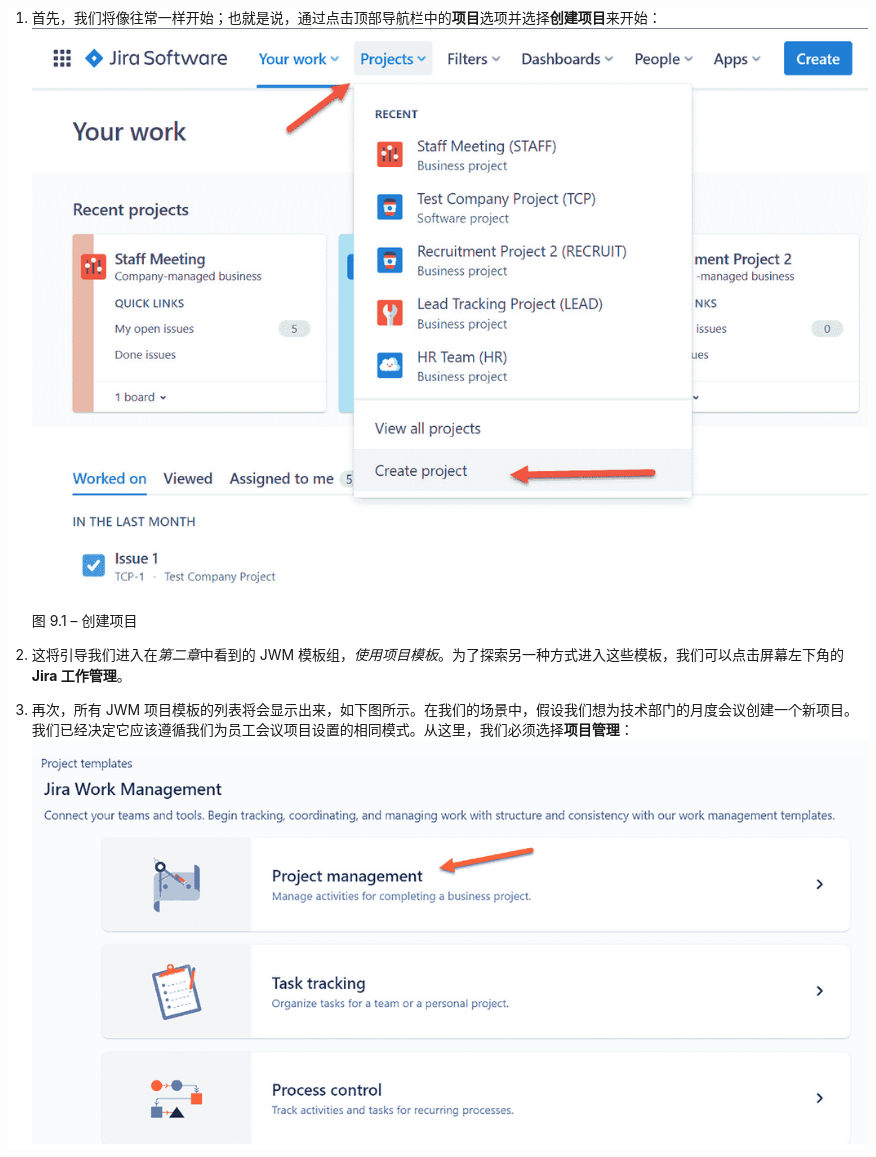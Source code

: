 1.  首先，我们将像往常一样开始；也就是说，通过点击顶部导航栏中的**项目**选项并选择**创建项目**来开始：![图 9.1 – 创建项目    ](img/Figure_9.1_B17952.jpg)

    图 9.1 – 创建项目

1.  这将引导我们进入在*第二章*中看到的 JWM 模板组，*使用项目模板*。为了探索另一种方式进入这些模板，我们可以点击屏幕左下角的**Jira 工作管理**。

1.  再次，所有 JWM 项目模板的列表将会显示出来，如下图所示。在我们的场景中，假设我们想为技术部门的月度会议创建一个新项目。我们已经决定它应该遵循我们为员工会议项目设置的相同模式。从这里，我们必须选择**项目管理**：![图 9.2 – JWM 项目模板    ](img/Figure_9.2_B17952.jpg)

